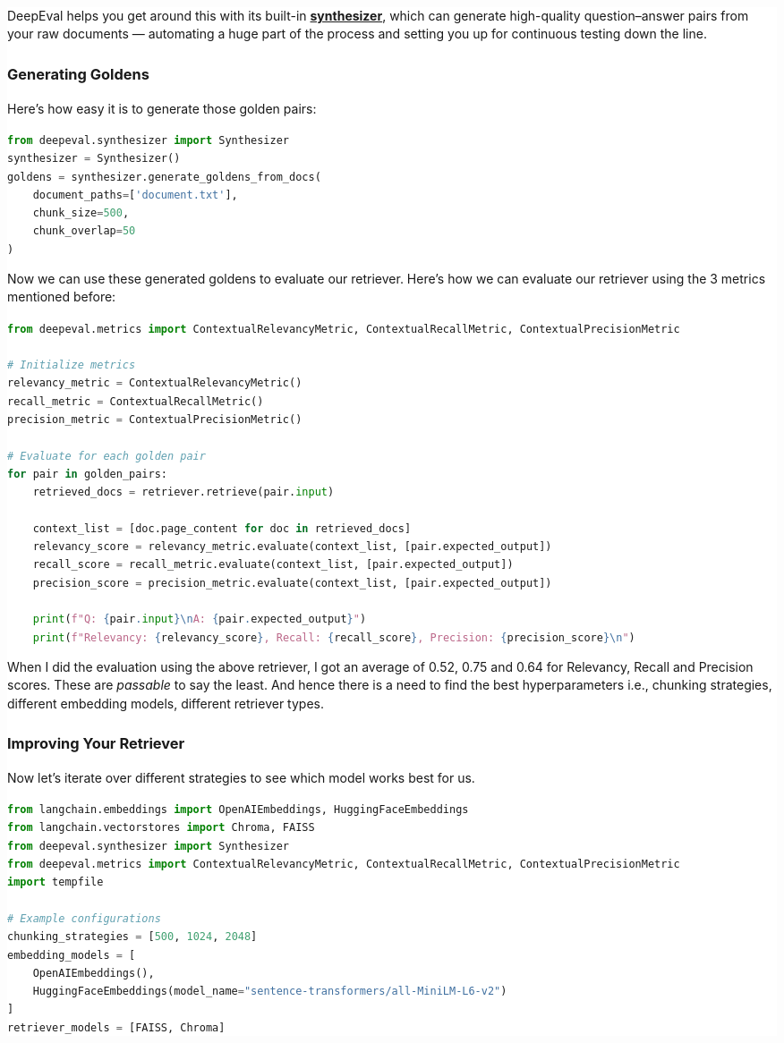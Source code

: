 DeepEval helps you get around this with its built-in **[synthesizer](https://deepeval.com/docs/synthesizer-introduction)**, which can generate high-quality question–answer pairs from your raw documents — automating a huge part of the process and setting you up for continuous testing down the line.

### Generating Goldens

Here’s how easy it is to generate those golden pairs:

```python
from deepeval.synthesizer import Synthesizer  
synthesizer = Synthesizer()  
goldens = synthesizer.generate_goldens_from_docs(  
	document_paths=['document.txt'],  
	chunk_size=500,  
	chunk_overlap=50  
)
```

Now we can use these generated goldens to evaluate our retriever. Here’s how we can evaluate our retriever using the 3 metrics mentioned before:

```python
from deepeval.metrics import ContextualRelevancyMetric, ContextualRecallMetric, ContextualPrecisionMetric  
  
# Initialize metrics  
relevancy_metric = ContextualRelevancyMetric()  
recall_metric = ContextualRecallMetric()  
precision_metric = ContextualPrecisionMetric()  
  
# Evaluate for each golden pair  
for pair in golden_pairs:  
	retrieved_docs = retriever.retrieve(pair.input)

	context_list = [doc.page_content for doc in retrieved_docs]  
	relevancy_score = relevancy_metric.evaluate(context_list, [pair.expected_output])  
	recall_score = recall_metric.evaluate(context_list, [pair.expected_output])  
	precision_score = precision_metric.evaluate(context_list, [pair.expected_output])  
	  
	print(f"Q: {pair.input}\nA: {pair.expected_output}")  
	print(f"Relevancy: {relevancy_score}, Recall: {recall_score}, Precision: {precision_score}\n")
```

When I did the evaluation using the above retriever, I got an average of 0.52, 0.75 and 0.64 for Relevancy, Recall and Precision scores. These are *passable* to say the least. And hence there is a need to find the best hyperparameters i.e., chunking strategies, different embedding models, different retriever types.

### Improving Your Retriever

Now let’s iterate over different strategies to see which model works best for us. 

```python
from langchain.embeddings import OpenAIEmbeddings, HuggingFaceEmbeddings  
from langchain.vectorstores import Chroma, FAISS  
from deepeval.synthesizer import Synthesizer  
from deepeval.metrics import ContextualRelevancyMetric, ContextualRecallMetric, ContextualPrecisionMetric  
import tempfile  
  
# Example configurations  
chunking_strategies = [500, 1024, 2048]  
embedding_models = [  
	OpenAIEmbeddings(),
	HuggingFaceEmbeddings(model_name="sentence-transformers/all-MiniLM-L6-v2")  
]  
retriever_models = [FAISS, Chroma]  
```